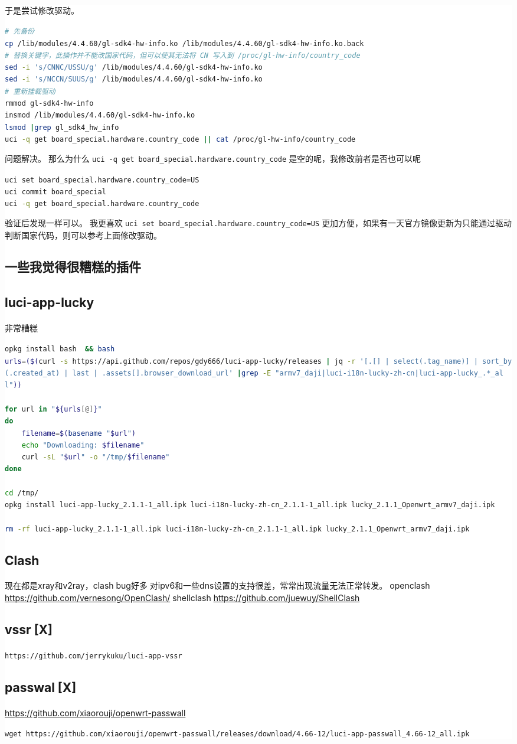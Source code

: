 于是尝试修改驱动。
```bash
# 先备份
cp /lib/modules/4.4.60/gl-sdk4-hw-info.ko /lib/modules/4.4.60/gl-sdk4-hw-info.ko.back
# 替换关键字，此操作并不能改国家代码，但可以使其无法将 CN 写入到 /proc/gl-hw-info/country_code
sed -i 's/CNNC/USSU/g' /lib/modules/4.4.60/gl-sdk4-hw-info.ko
sed -i 's/NCCN/SUUS/g' /lib/modules/4.4.60/gl-sdk4-hw-info.ko
# 重新挂载驱动
rmmod gl-sdk4-hw-info
insmod /lib/modules/4.4.60/gl-sdk4-hw-info.ko
lsmod |grep gl_sdk4_hw_info
uci -q get board_special.hardware.country_code || cat /proc/gl-hw-info/country_code
```
问题解决。
那么为什么 `uci -q get board_special.hardware.country_code` 是空的呢，我修改前者是否也可以呢
```bash
uci set board_special.hardware.country_code=US
uci commit board_special
uci -q get board_special.hardware.country_code
```
验证后发现一样可以。 我更喜欢 `uci set board_special.hardware.country_code=US` 更加方便，如果有一天官方镜像更新为只能通过驱动判断国家代码，则可以参考上面修改驱动。


## 一些我觉得很糟糕的插件
## luci-app-lucky
非常糟糕
```bash	
opkg install bash  && bash
urls=($(curl -s https://api.github.com/repos/gdy666/luci-app-lucky/releases | jq -r '[.[] | select(.tag_name)] | sort_by(.created_at) | last | .assets[].browser_download_url' |grep -E "armv7_daji|luci-i18n-lucky-zh-cn|luci-app-lucky_.*_all"))

for url in "${urls[@]}"
do
    filename=$(basename "$url")
    echo "Downloading: $filename"
    curl -sL "$url" -o "/tmp/$filename"  
done

cd /tmp/
opkg install luci-app-lucky_2.1.1-1_all.ipk luci-i18n-lucky-zh-cn_2.1.1-1_all.ipk lucky_2.1.1_Openwrt_armv7_daji.ipk 

rm -rf luci-app-lucky_2.1.1-1_all.ipk luci-i18n-lucky-zh-cn_2.1.1-1_all.ipk lucky_2.1.1_Openwrt_armv7_daji.ipk 
```
## Clash
现在都是xray和v2ray，clash bug好多 对ipv6和一些dns设置的支持很差，常常出现流量无法正常转发。
openclash  https://github.com/vernesong/OpenClash/
shellclash https://github.com/juewuy/ShellClash
## vssr [X]
```
https://github.com/jerrykuku/luci-app-vssr
```
## passwal  [X]
https://github.com/xiaorouji/openwrt-passwall
```
wget https://github.com/xiaorouji/openwrt-passwall/releases/download/4.66-12/luci-app-passwall_4.66-12_all.ipk
```